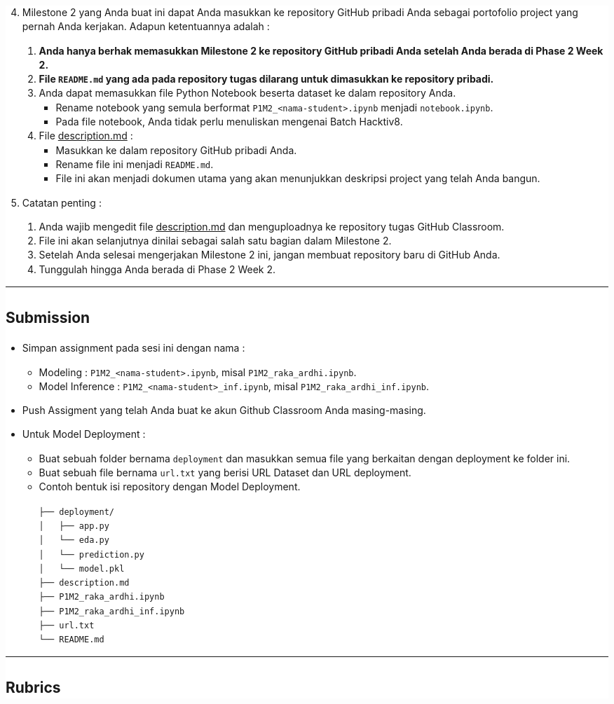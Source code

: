 4. Milestone 2 yang Anda buat ini dapat Anda masukkan ke repository GitHub pribadi Anda sebagai portofolio project yang pernah Anda kerjakan. Adapun ketentuannya adalah : 
   1. **Anda hanya berhak memasukkan Milestone 2 ke repository GitHub pribadi Anda setelah Anda berada di Phase 2 Week 2.**
   2. **File `README.md` yang ada pada repository tugas dilarang untuk dimasukkan ke repository pribadi.**
   3. Anda dapat memasukkan file Python Notebook beserta dataset ke dalam repository Anda.
      - Rename notebook yang semula berformat `P1M2_<nama-student>.ipynb` menjadi `notebook.ipynb`.
      - Pada file notebook, Anda tidak perlu menuliskan mengenai Batch Hacktiv8.
   4. File [description.md](description.md) :
      - Masukkan ke dalam repository GitHub pribadi Anda.
      - Rename file ini menjadi `README.md`.
      - File ini akan menjadi dokumen utama yang akan menunjukkan deskripsi project yang telah Anda bangun.

5. Catatan penting : 
   1. Anda wajib mengedit file [description.md](description.md) dan menguploadnya ke repository tugas GitHub Classroom.
   2. File ini akan selanjutnya dinilai sebagai salah satu bagian dalam Milestone 2.
   3. Setelah Anda selesai mengerjakan Milestone 2 ini, jangan membuat repository baru di GitHub Anda.
   4. Tunggulah hingga Anda berada di Phase 2 Week 2.

---

## Submission

- Simpan assignment pada sesi ini dengan nama :
  * Modeling : `P1M2_<nama-student>.ipynb`, misal `P1M2_raka_ardhi.ipynb`.
  * Model Inference : `P1M2_<nama-student>_inf.ipynb`, misal `P1M2_raka_ardhi_inf.ipynb`.

- Push Assigment yang telah Anda buat ke akun Github Classroom Anda masing-masing.

- Untuk Model Deployment :
  * Buat sebuah folder bernama `deployment` dan masukkan semua file yang berkaitan dengan deployment ke folder ini.
  * Buat sebuah file bernama `url.txt` yang berisi URL Dataset dan URL deployment.
  * Contoh bentuk isi repository dengan Model Deployment.
    ```
    ├── deployment/
    │   ├── app.py
    │   └── eda.py
    │   └── prediction.py
    │   └── model.pkl
    ├── description.md
    ├── P1M2_raka_ardhi.ipynb
    ├── P1M2_raka_ardhi_inf.ipynb
    ├── url.txt
    └── README.md
    ```
---

## Rubrics
